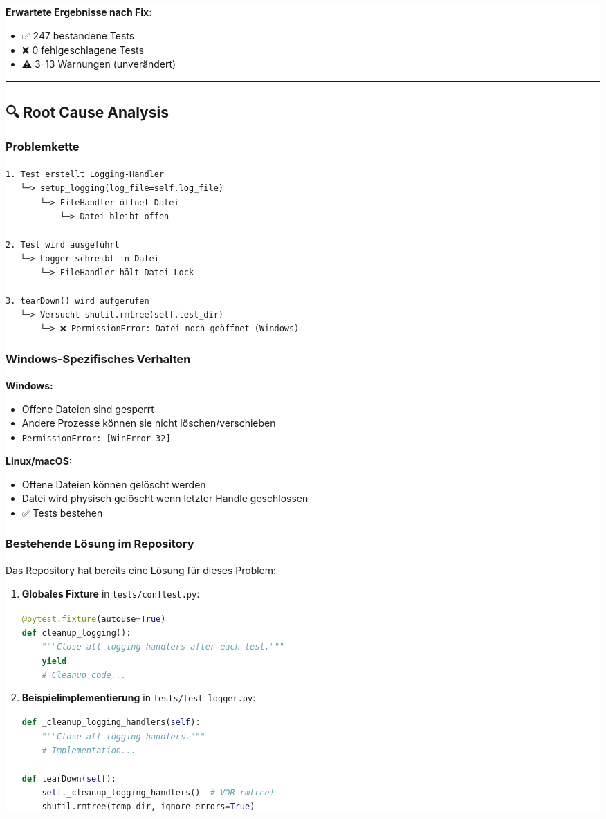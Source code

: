 **Erwartete Ergebnisse nach Fix:**
- ✅ 247 bestandene Tests
- ❌ 0 fehlgeschlagene Tests
- ⚠️ 3-13 Warnungen (unverändert)

---

## 🔍 Root Cause Analysis

### Problemkette

```
1. Test erstellt Logging-Handler
   └─> setup_logging(log_file=self.log_file)
       └─> FileHandler öffnet Datei
           └─> Datei bleibt offen

2. Test wird ausgeführt
   └─> Logger schreibt in Datei
       └─> FileHandler hält Datei-Lock

3. tearDown() wird aufgerufen
   └─> Versucht shutil.rmtree(self.test_dir)
       └─> ❌ PermissionError: Datei noch geöffnet (Windows)
```

### Windows-Spezifisches Verhalten

**Windows:**
- Offene Dateien sind gesperrt
- Andere Prozesse können sie nicht löschen/verschieben
- `PermissionError: [WinError 32]`

**Linux/macOS:**
- Offene Dateien können gelöscht werden
- Datei wird physisch gelöscht wenn letzter Handle geschlossen
- ✅ Tests bestehen

### Bestehende Lösung im Repository

Das Repository hat bereits eine Lösung für dieses Problem:

1. **Globales Fixture** in `tests/conftest.py`:
   ```python
   @pytest.fixture(autouse=True)
   def cleanup_logging():
       """Close all logging handlers after each test."""
       yield
       # Cleanup code...
   ```

2. **Beispielimplementierung** in `tests/test_logger.py`:
   ```python
   def _cleanup_logging_handlers(self):
       """Close all logging handlers."""
       # Implementation...
   
   def tearDown(self):
       self._cleanup_logging_handlers()  # VOR rmtree!
       shutil.rmtree(temp_dir, ignore_errors=True)
   ```
